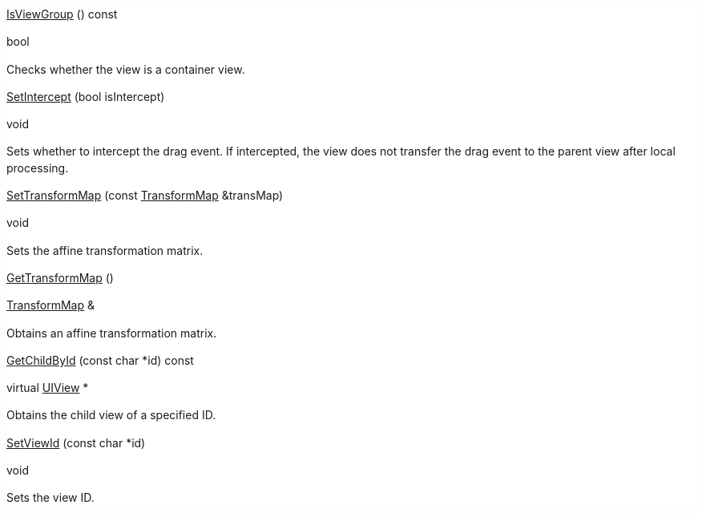 </tr>
<tr id="row1948703870093534"><td class="cellrowborder" valign="top" width="50%" headers="mcps1.1.3.1.1 "><p id="p27214644093534"><a name="p27214644093534"></a><a name="p27214644093534"></a><a href="graphic.md#gab2ce8c11abbd55f40687f38a52511b11">IsViewGroup</a> () const</p>
</td>
<td class="cellrowborder" valign="top" width="50%" headers="mcps1.1.3.1.2 "><p id="p449290335093534"><a name="p449290335093534"></a><a name="p449290335093534"></a>bool </p>
<p id="p224307410093534"><a name="p224307410093534"></a><a name="p224307410093534"></a>Checks whether the view is a container view. </p>
</td>
</tr>
<tr id="row1626748308093534"><td class="cellrowborder" valign="top" width="50%" headers="mcps1.1.3.1.1 "><p id="p2131022550093534"><a name="p2131022550093534"></a><a name="p2131022550093534"></a><a href="graphic.md#ga980fc6824c64cfae6af8657aee17af88">SetIntercept</a> (bool isIntercept)</p>
</td>
<td class="cellrowborder" valign="top" width="50%" headers="mcps1.1.3.1.2 "><p id="p663958661093534"><a name="p663958661093534"></a><a name="p663958661093534"></a>void </p>
<p id="p331111915093534"><a name="p331111915093534"></a><a name="p331111915093534"></a>Sets whether to intercept the drag event. If intercepted, the view does not transfer the drag event to the parent view after local processing. </p>
</td>
</tr>
<tr id="row36695271093534"><td class="cellrowborder" valign="top" width="50%" headers="mcps1.1.3.1.1 "><p id="p1496709021093534"><a name="p1496709021093534"></a><a name="p1496709021093534"></a><a href="graphic.md#ga8623abbbeff458c0cb2d7dc0d1f21e4a">SetTransformMap</a> (const <a href="ohos-transformmap.md">TransformMap</a> &amp;transMap)</p>
</td>
<td class="cellrowborder" valign="top" width="50%" headers="mcps1.1.3.1.2 "><p id="p1608346607093534"><a name="p1608346607093534"></a><a name="p1608346607093534"></a>void </p>
<p id="p1984137522093534"><a name="p1984137522093534"></a><a name="p1984137522093534"></a>Sets the affine transformation matrix. </p>
</td>
</tr>
<tr id="row2057858018093534"><td class="cellrowborder" valign="top" width="50%" headers="mcps1.1.3.1.1 "><p id="p44537417093534"><a name="p44537417093534"></a><a name="p44537417093534"></a><a href="graphic.md#gab8cee5a7052a88722768c8ed1324abc1">GetTransformMap</a> ()</p>
</td>
<td class="cellrowborder" valign="top" width="50%" headers="mcps1.1.3.1.2 "><p id="p596915973093534"><a name="p596915973093534"></a><a name="p596915973093534"></a><a href="ohos-transformmap.md">TransformMap</a> &amp; </p>
<p id="p635137846093534"><a name="p635137846093534"></a><a name="p635137846093534"></a>Obtains an affine transformation matrix. </p>
</td>
</tr>
<tr id="row1448860131093534"><td class="cellrowborder" valign="top" width="50%" headers="mcps1.1.3.1.1 "><p id="p1694421156093534"><a name="p1694421156093534"></a><a name="p1694421156093534"></a><a href="graphic.md#ga0573aa25307c22319db4629781b5cad2">GetChildById</a> (const char *id) const</p>
</td>
<td class="cellrowborder" valign="top" width="50%" headers="mcps1.1.3.1.2 "><p id="p1635490170093534"><a name="p1635490170093534"></a><a name="p1635490170093534"></a>virtual <a href="ohos-uiview.md">UIView</a> * </p>
<p id="p1679631855093534"><a name="p1679631855093534"></a><a name="p1679631855093534"></a>Obtains the child view of a specified ID. </p>
</td>
</tr>
<tr id="row51857240093534"><td class="cellrowborder" valign="top" width="50%" headers="mcps1.1.3.1.1 "><p id="p713978814093534"><a name="p713978814093534"></a><a name="p713978814093534"></a><a href="graphic.md#ga0caaa15c9b304673331e778a266be77f">SetViewId</a> (const char *id)</p>
</td>
<td class="cellrowborder" valign="top" width="50%" headers="mcps1.1.3.1.2 "><p id="p570827242093534"><a name="p570827242093534"></a><a name="p570827242093534"></a>void </p>
<p id="p1079073552093534"><a name="p1079073552093534"></a><a name="p1079073552093534"></a>Sets the view ID. </p>
</td>